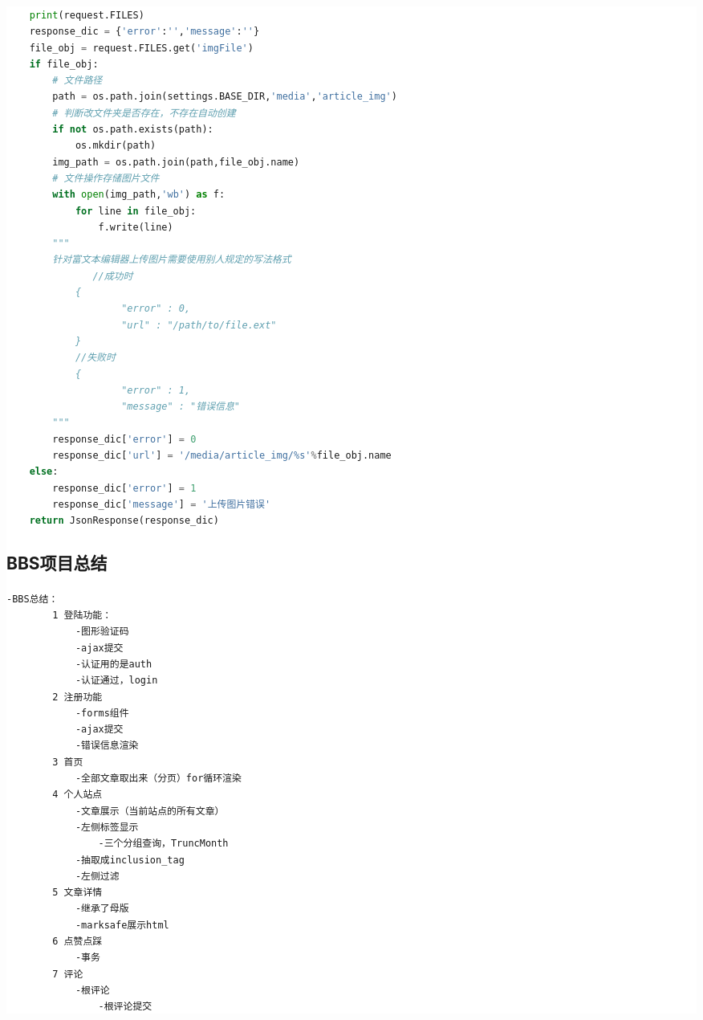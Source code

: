   ```python
      print(request.FILES)
      response_dic = {'error':'','message':''}
      file_obj = request.FILES.get('imgFile')
      if file_obj:
          # 文件路径
          path = os.path.join(settings.BASE_DIR,'media','article_img')
          # 判断改文件夹是否存在，不存在自动创建
          if not os.path.exists(path):
              os.mkdir(path)
          img_path = os.path.join(path,file_obj.name)
          # 文件操作存储图片文件
          with open(img_path,'wb') as f:
              for line in file_obj:
                  f.write(line)
          """
          针对富文本编辑器上传图片需要使用别人规定的写法格式
                 //成功时
              {
                      "error" : 0,
                      "url" : "/path/to/file.ext"
              }
              //失败时
              {
                      "error" : 1,
                      "message" : "错误信息"
          """
          response_dic['error'] = 0
          response_dic['url'] = '/media/article_img/%s'%file_obj.name
      else:
          response_dic['error'] = 1
          response_dic['message'] = '上传图片错误'
      return JsonResponse(response_dic)
  ```

## BBS项目总结

```reStructuredText
-BBS总结：
		1 登陆功能：
			-图形验证码
			-ajax提交
			-认证用的是auth
			-认证通过，login
		2 注册功能
			-forms组件
			-ajax提交
			-错误信息渲染
		3 首页
			-全部文章取出来（分页）for循环渲染
		4 个人站点
			-文章展示（当前站点的所有文章）
			-左侧标签显示
				-三个分组查询，TruncMonth
			-抽取成inclusion_tag
			-左侧过滤
		5 文章详情
			-继承了母版
			-marksafe展示html
		6 点赞点踩
			-事务
		7 评论
			-根评论
				-根评论提交
```